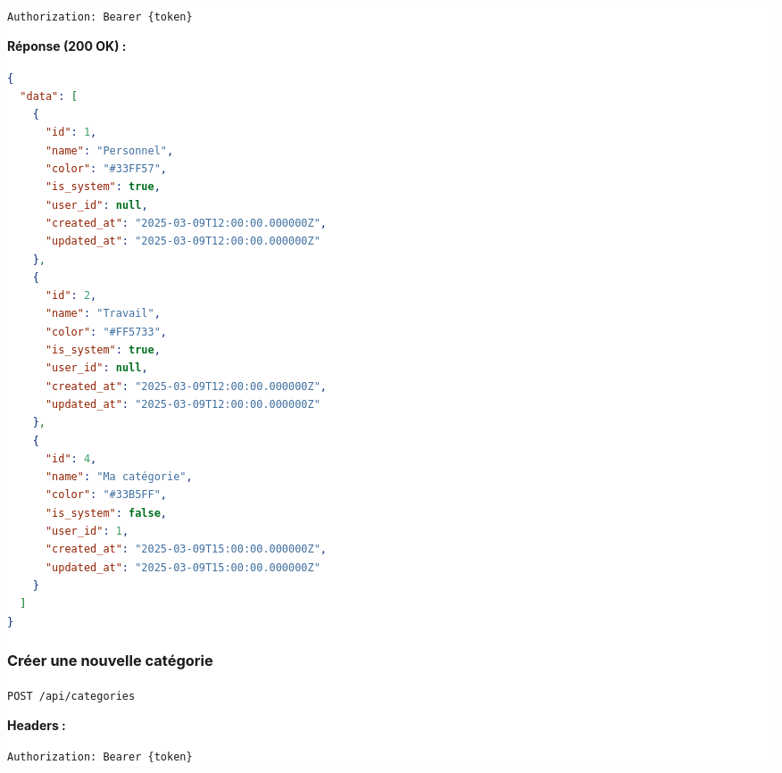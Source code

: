 ```
Authorization: Bearer {token}

```

**Réponse (200 OK) :**

```json
{
  "data": [
    {
      "id": 1,
      "name": "Personnel",
      "color": "#33FF57",
      "is_system": true,
      "user_id": null,
      "created_at": "2025-03-09T12:00:00.000000Z",
      "updated_at": "2025-03-09T12:00:00.000000Z"
    },
    {
      "id": 2,
      "name": "Travail",
      "color": "#FF5733",
      "is_system": true,
      "user_id": null,
      "created_at": "2025-03-09T12:00:00.000000Z",
      "updated_at": "2025-03-09T12:00:00.000000Z"
    },
    {
      "id": 4,
      "name": "Ma catégorie",
      "color": "#33B5FF",
      "is_system": false,
      "user_id": 1,
      "created_at": "2025-03-09T15:00:00.000000Z",
      "updated_at": "2025-03-09T15:00:00.000000Z"
    }
  ]
}

```

### Créer une nouvelle catégorie

```
POST /api/categories

```

**Headers :**

```
Authorization: Bearer {token}

```
